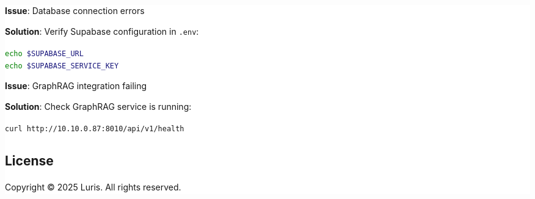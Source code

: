 **Issue**: Database connection errors

**Solution**: Verify Supabase configuration in `.env`:
```bash
echo $SUPABASE_URL
echo $SUPABASE_SERVICE_KEY
```

**Issue**: GraphRAG integration failing

**Solution**: Check GraphRAG service is running:
```bash
curl http://10.10.0.87:8010/api/v1/health
```

## License

Copyright © 2025 Luris. All rights reserved.
